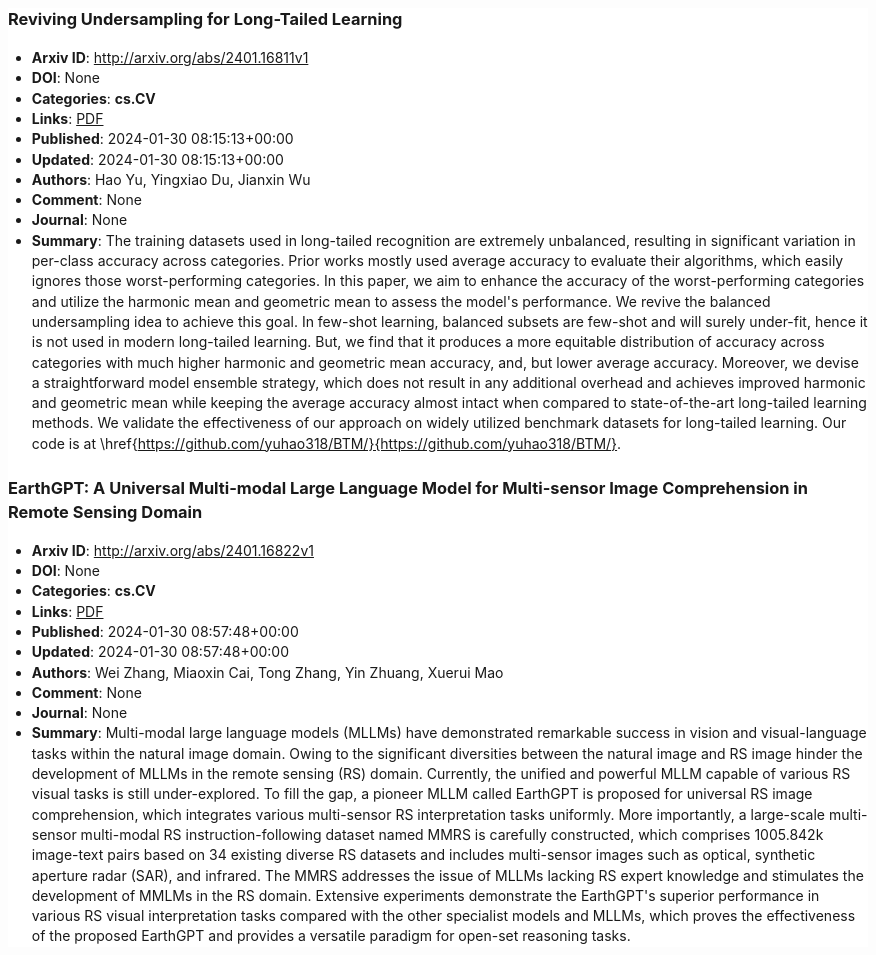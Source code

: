 

### Reviving Undersampling for Long-Tailed Learning
- **Arxiv ID**: http://arxiv.org/abs/2401.16811v1
- **DOI**: None
- **Categories**: **cs.CV**
- **Links**: [PDF](http://arxiv.org/pdf/2401.16811v1)
- **Published**: 2024-01-30 08:15:13+00:00
- **Updated**: 2024-01-30 08:15:13+00:00
- **Authors**: Hao Yu, Yingxiao Du, Jianxin Wu
- **Comment**: None
- **Journal**: None
- **Summary**: The training datasets used in long-tailed recognition are extremely unbalanced, resulting in significant variation in per-class accuracy across categories. Prior works mostly used average accuracy to evaluate their algorithms, which easily ignores those worst-performing categories. In this paper, we aim to enhance the accuracy of the worst-performing categories and utilize the harmonic mean and geometric mean to assess the model's performance. We revive the balanced undersampling idea to achieve this goal. In few-shot learning, balanced subsets are few-shot and will surely under-fit, hence it is not used in modern long-tailed learning. But, we find that it produces a more equitable distribution of accuracy across categories with much higher harmonic and geometric mean accuracy, and, but lower average accuracy. Moreover, we devise a straightforward model ensemble strategy, which does not result in any additional overhead and achieves improved harmonic and geometric mean while keeping the average accuracy almost intact when compared to state-of-the-art long-tailed learning methods. We validate the effectiveness of our approach on widely utilized benchmark datasets for long-tailed learning. Our code is at \href{https://github.com/yuhao318/BTM/}{https://github.com/yuhao318/BTM/}.



### EarthGPT: A Universal Multi-modal Large Language Model for Multi-sensor Image Comprehension in Remote Sensing Domain
- **Arxiv ID**: http://arxiv.org/abs/2401.16822v1
- **DOI**: None
- **Categories**: **cs.CV**
- **Links**: [PDF](http://arxiv.org/pdf/2401.16822v1)
- **Published**: 2024-01-30 08:57:48+00:00
- **Updated**: 2024-01-30 08:57:48+00:00
- **Authors**: Wei Zhang, Miaoxin Cai, Tong Zhang, Yin Zhuang, Xuerui Mao
- **Comment**: None
- **Journal**: None
- **Summary**: Multi-modal large language models (MLLMs) have demonstrated remarkable success in vision and visual-language tasks within the natural image domain. Owing to the significant diversities between the natural image and RS image hinder the development of MLLMs in the remote sensing (RS) domain. Currently, the unified and powerful MLLM capable of various RS visual tasks is still under-explored. To fill the gap, a pioneer MLLM called EarthGPT is proposed for universal RS image comprehension, which integrates various multi-sensor RS interpretation tasks uniformly. More importantly, a large-scale multi-sensor multi-modal RS instruction-following dataset named MMRS is carefully constructed, which comprises 1005.842k image-text pairs based on 34 existing diverse RS datasets and includes multi-sensor images such as optical, synthetic aperture radar (SAR), and infrared. The MMRS addresses the issue of MLLMs lacking RS expert knowledge and stimulates the development of MMLMs in the RS domain. Extensive experiments demonstrate the EarthGPT's superior performance in various RS visual interpretation tasks compared with the other specialist models and MLLMs, which proves the effectiveness of the proposed EarthGPT and provides a versatile paradigm for open-set reasoning tasks.
